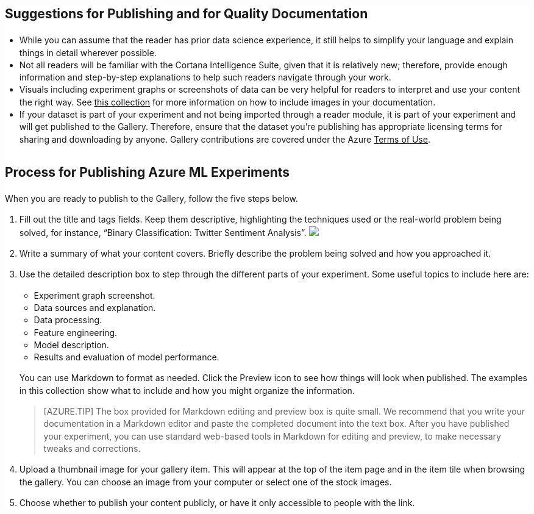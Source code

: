 

## Suggestions for Publishing and for Quality Documentation

- While you can assume that the reader has prior data science experience, it still helps to simplify your language and explain things in detail wherever possible.
- Not all readers will be familiar with the Cortana Intelligence Suite, given that it is relatively new; therefore, provide enough information and step-by-step explanations to help such readers navigate through your work.
- Visuals including experiment graphs or screenshots of data can be very helpful for readers to interpret and use your content the right way. See [this collection](https://gallery.cortanaintelligence.com/Collection/Publishing-Guidelines-and-Examples-1) for more information on how to include images in your documentation.
- If your dataset is part of your experiment and not being imported through a reader module, it is part of your experiment and will get published to the Gallery. Therefore, ensure that the dataset you’re publishing has appropriate licensing terms for sharing and downloading by anyone. Gallery contributions are covered under the Azure [Terms of Use](https://azure.microsoft.com/en-us/support/legal/website-terms-of-use/).

## Process for Publishing Azure ML Experiments

When you are ready to publish to the Gallery, follow the five steps below.

1. Fill out the title and tags fields. Keep them descriptive, highlighting the techniques used or the real-world problem being solved, for instance, “Binary Classification: Twitter Sentiment Analysis”.
	![](media/machine-learning-gallery-how-to-use-contribute-publish/experiment-description.png)

2. Write a summary of what your content covers. Briefly describe the problem being solved and how you approached it.

3. Use the detailed description box to step through the different parts of your experiment. Some useful topics to include here are:
	- Experiment graph screenshot.
	- Data sources and explanation.
	- Data processing.
	- Feature engineering.
	- Model description.
	- Results and evaluation of model performance.

	You can use Markdown to format as needed. Click the Preview icon to see how things will look when published. The examples in this collection show what to include and how you might organize the information.

	> [AZURE.TIP] The box provided for Markdown editing and preview box is quite small. We recommend that you write your documentation in a Markdown editor and paste the completed document into the text box.  After you have published your experiment, you can use standard web-based tools in Markdown for editing and preview, to make necessary tweaks and corrections.

4. Upload a thumbnail image for your gallery item. This will appear at the top of the item page and in the item tile when browsing the gallery. You can choose an image from your computer or select one of the stock images.

5. Choose whether to publish your content publicly, or have it only accessible to people with the link.
